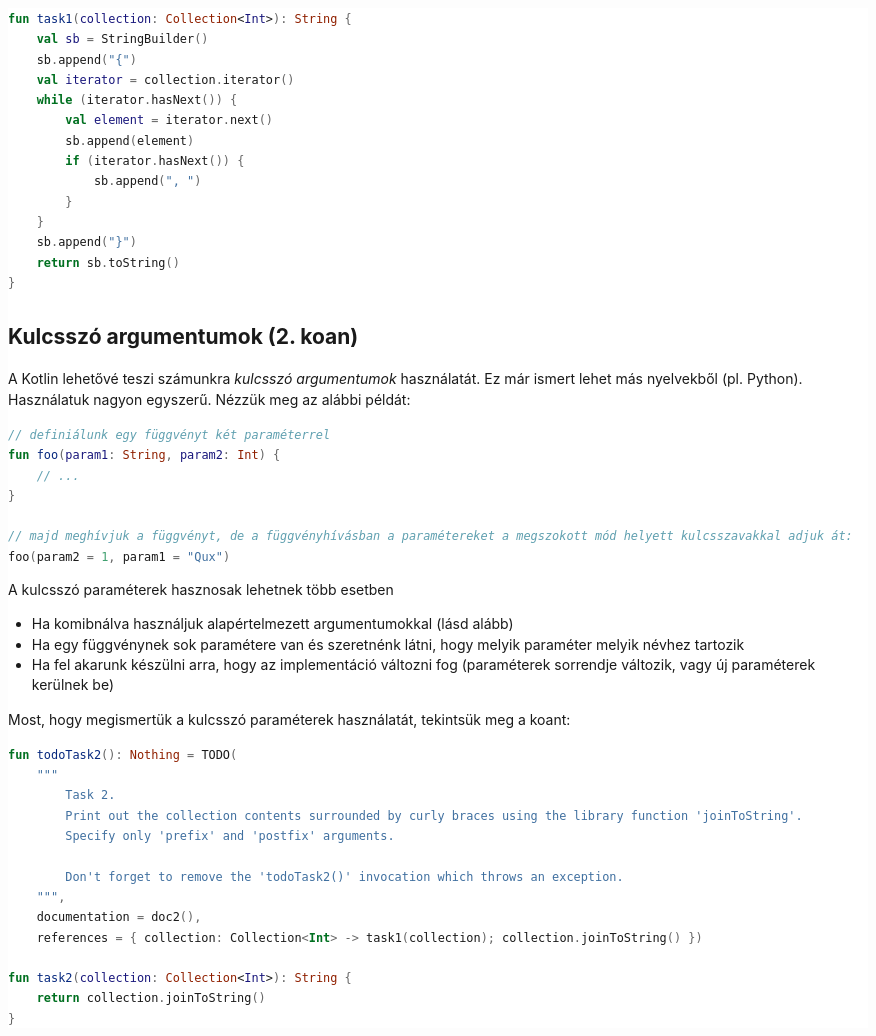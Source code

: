 ```kotlin
fun task1(collection: Collection<Int>): String {
    val sb = StringBuilder()
    sb.append("{")
    val iterator = collection.iterator()
    while (iterator.hasNext()) {
        val element = iterator.next()
        sb.append(element)
        if (iterator.hasNext()) {
            sb.append(", ")
        }
    }
    sb.append("}")
    return sb.toString()
}
```

## Kulcsszó argumentumok (2. koan)

A Kotlin lehetővé teszi számunkra *kulcsszó argumentumok* használatát. Ez már ismert
lehet más nyelvekből (pl. Python). Használatuk nagyon egyszerű. Nézzük meg az alábbi példát:

```kotlin
// definiálunk egy függvényt két paraméterrel
fun foo(param1: String, param2: Int) {
    // ...
}

// majd meghívjuk a függvényt, de a függvényhívásban a paramétereket a megszokott mód helyett kulcsszavakkal adjuk át:
foo(param2 = 1, param1 = "Qux")
```

A kulcsszó paraméterek hasznosak lehetnek több esetben

- Ha komibnálva használjuk alapértelmezett argumentumokkal (lásd alább)
- Ha egy függvénynek sok paramétere van és szeretnénk látni, hogy melyik paraméter melyik névhez tartozik
- Ha fel akarunk készülni arra, hogy az implementáció változni fog (paraméterek sorrendje változik, vagy
új paraméterek kerülnek be)

Most, hogy megismertük a kulcsszó paraméterek használatát, tekintsük meg a koant:

```kotlin
fun todoTask2(): Nothing = TODO(
    """
        Task 2.
        Print out the collection contents surrounded by curly braces using the library function 'joinToString'.
        Specify only 'prefix' and 'postfix' arguments.

        Don't forget to remove the 'todoTask2()' invocation which throws an exception.
    """,
    documentation = doc2(),
    references = { collection: Collection<Int> -> task1(collection); collection.joinToString() })

fun task2(collection: Collection<Int>): String {
    return collection.joinToString()
}
```
